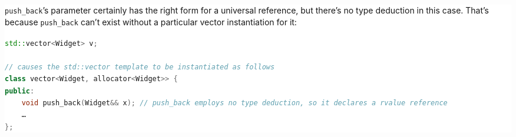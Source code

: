 `push_back`’s parameter certainly has the right form for a universal reference, but there’s no type deduction in this case. That’s because `push_back` can’t exist without a particular vector instantiation for it:

```c++
std::vector<Widget> v;

// causes the std::vector template to be instantiated as follows
class vector<Widget, allocator<Widget>> {
public:
	void push_back(Widget&& x); // push_back employs no type deduction, so it declares a rvalue reference
	…
};
```

